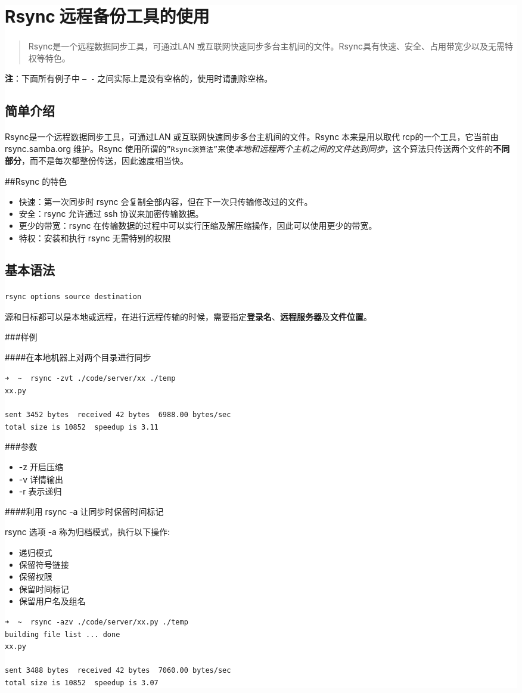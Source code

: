 # Rsync 远程备份工具的使用
>Rsync是一个远程数据同步工具，可通过LAN 或互联网快速同步多台主机间的文件。Rsync具有快速、安全、占用带宽少以及无需特权等特色。

**注**：下面所有例子中 `– -` 之间实际上是没有空格的，使用时请删除空格。

## 简单介绍
Rsync是一个远程数据同步工具，可通过LAN 或互联网快速同步多台主机间的文件。Rsync 本来是用以取代 rcp的一个工具，它当前由 rsync.samba.org 维护。Rsync 使用所谓的`”Rsync演算法”`来使*本地和远程两个主机之间的文件达到同步*，这个算法只传送两个文件的**不同部分**，而不是每次都整份传送，因此速度相当快。

##Rsync 的特色

 - 快速：第一次同步时 rsync 会复制全部内容，但在下一次只传输修改过的文件。
 - 安全：rsync 允许通过 ssh 协议来加密传输数据。
 - 更少的带宽：rsync 在传输数据的过程中可以实行压缩及解压缩操作，因此可以使用更少的带宽。
 - 特权：安装和执行 rsync 无需特别的权限

## 基本语法

    rsync options source destination
源和目标都可以是本地或远程，在进行远程传输的时候，需要指定**登录名**、**远程服务器**及**文件位置**。

###样例

####在本地机器上对两个目录进行同步

    ➜  ~  rsync -zvt ./code/server/xx ./temp
    xx.py

    sent 3452 bytes  received 42 bytes  6988.00 bytes/sec
    total size is 10852  speedup is 3.11

###参数

 * -z 开启压缩
 * -v 详情输出
 * -r 表示递归

####利用 rsync -a 让同步时保留时间标记

rsync 选项 -a 称为归档模式，执行以下操作:

 - 递归模式
 - 保留符号链接
 - 保留权限
 - 保留时间标记
 - 保留用户名及组名

```
➜  ~  rsync -azv ./code/server/xx.py ./temp
building file list ... done
xx.py

sent 3488 bytes  received 42 bytes  7060.00 bytes/sec
total size is 10852  speedup is 3.07
```
